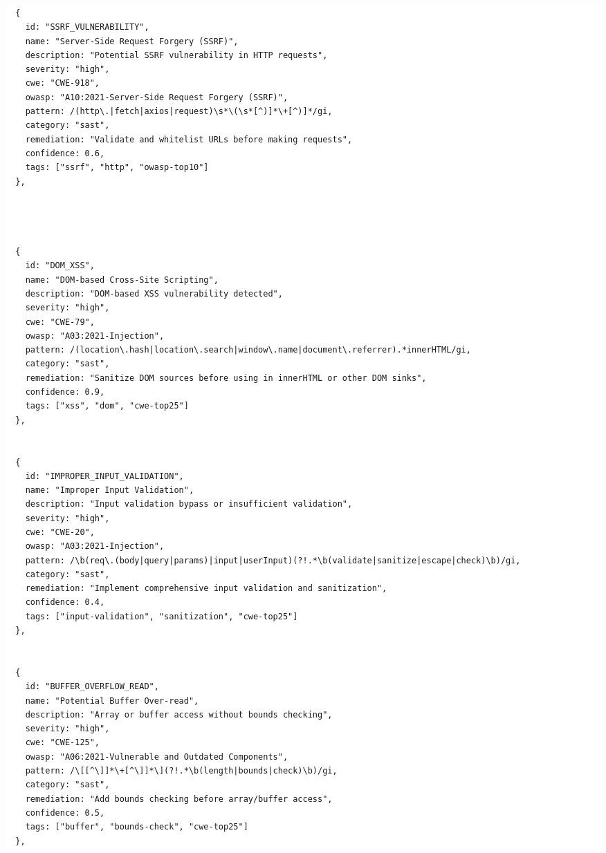 
      {
        id: "SSRF_VULNERABILITY",
        name: "Server-Side Request Forgery (SSRF)",
        description: "Potential SSRF vulnerability in HTTP requests",
        severity: "high",
        cwe: "CWE-918",
        owasp: "A10:2021-Server-Side Request Forgery (SSRF)",
        pattern: /(http\.|fetch|axios|request)\s*\(\s*[^)]*\+[^)]*/gi,
        category: "sast",
        remediation: "Validate and whitelist URLs before making requests",
        confidence: 0.6,
        tags: ["ssrf", "http", "owasp-top10"]
      },




      {
        id: "DOM_XSS",
        name: "DOM-based Cross-Site Scripting",
        description: "DOM-based XSS vulnerability detected",
        severity: "high",
        cwe: "CWE-79",
        owasp: "A03:2021-Injection",
        pattern: /(location\.hash|location\.search|window\.name|document\.referrer).*innerHTML/gi,
        category: "sast",
        remediation: "Sanitize DOM sources before using in innerHTML or other DOM sinks",
        confidence: 0.9,
        tags: ["xss", "dom", "cwe-top25"]
      },


      {
        id: "IMPROPER_INPUT_VALIDATION",
        name: "Improper Input Validation",
        description: "Input validation bypass or insufficient validation",
        severity: "high",
        cwe: "CWE-20",
        owasp: "A03:2021-Injection",
        pattern: /\b(req\.(body|query|params)|input|userInput)(?!.*\b(validate|sanitize|escape|check)\b)/gi,
        category: "sast",
        remediation: "Implement comprehensive input validation and sanitization",
        confidence: 0.4,
        tags: ["input-validation", "sanitization", "cwe-top25"]
      },


      {
        id: "BUFFER_OVERFLOW_READ",
        name: "Potential Buffer Over-read",
        description: "Array or buffer access without bounds checking",
        severity: "high",
        cwe: "CWE-125",
        owasp: "A06:2021-Vulnerable and Outdated Components",
        pattern: /\[[^\]]*\+[^\]]*\](?!.*\b(length|bounds|check)\b)/gi,
        category: "sast",
        remediation: "Add bounds checking before array/buffer access",
        confidence: 0.5,
        tags: ["buffer", "bounds-check", "cwe-top25"]
      },
